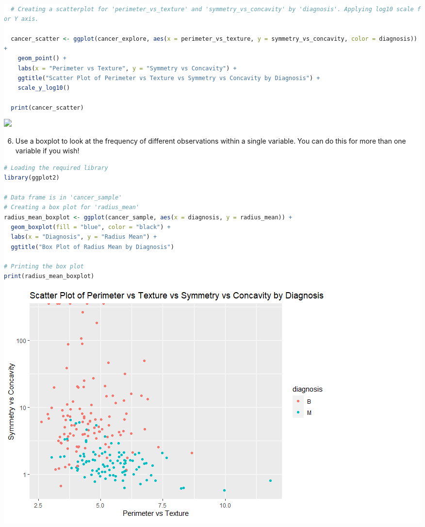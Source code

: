 ``` r
  # Creating a scatterplot for 'perimeter_vs_texture' and 'symmetry_vs_concavity' by 'diagnosis'. Applying log10 scale for Y axis.
  
  cancer_scatter <- ggplot(cancer_explore, aes(x = perimeter_vs_texture, y = symmetry_vs_concavity, color = diagnosis)) +
    geom_point() +
    labs(x = "Perimeter vs Texture", y = "Symmetry vs Concavity") +
    ggtitle("Scatter Plot of Perimeter vs Texture vs Symmetry vs Concavity by Diagnosis") +
    scale_y_log10() 
  
  print(cancer_scatter)
```

![](mda-andrasszeitz_files/figure-gfm/unnamed-chunk-9-1.png)

6.  Use a boxplot to look at the frequency of different observations
    within a single variable. You can do this for more than one variable
    if you wish!

``` r
# Loading the required library
library(ggplot2)

# Data frame is in 'cancer_sample'
# Creating a box plot for 'radius_mean'
radius_mean_boxplot <- ggplot(cancer_sample, aes(x = diagnosis, y = radius_mean)) +
  geom_boxplot(fill = "blue", color = "black") +
  labs(x = "Diagnosis", y = "Radius Mean") +
  ggtitle("Box Plot of Radius Mean by Diagnosis")

# Printing the box plot
print(radius_mean_boxplot)
```

![](mda-andrasszeitz_files/figure-gfm/unnamed-chunk-10-1.png)
